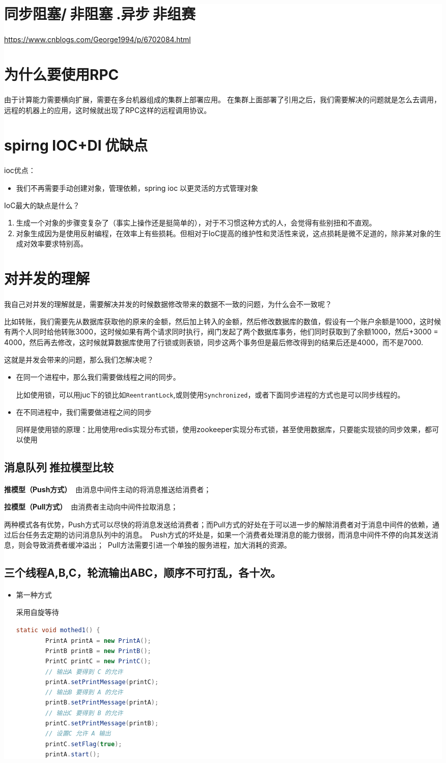 # 同步阻塞/ 非阻塞 .异步 非组赛

https://www.cnblogs.com/George1994/p/6702084.html

# 为什么要使用RPC

由于计算能力需要横向扩展，需要在多台机器组成的集群上部署应用。 在集群上面部署了引用之后，我们需要解决的问题就是怎么去调用，远程的机器上的应用，这时候就出现了RPC这样的远程调用协议。

# spirng IOC+DI 优缺点

ioc优点：

* 我们不再需要手动创建对象，管理依赖，spring ioc 以更灵活的方式管理对象

IoC最大的缺点是什么？

1. 生成一个对象的步骤变复杂了（事实上操作还是挺简单的），对于不习惯这种方式的人，会觉得有些别扭和不直观。
2. 对象生成因为是使用反射编程，在效率上有些损耗。但相对于IoC提高的维护性和灵活性来说，这点损耗是微不足道的，除非某对象的生成对效率要求特别高。

# 对并发的理解

我自己对并发的理解就是，需要解决并发的时候数据修改带来的数据不一致的问题，为什么会不一致呢？

比如转账，我们需要先从数据库获取他的原来的金额，然后加上转入的金额，然后修改数据库的数值，假设有一个账户余额是1000，这时候有两个人同时给他转账3000，这时候如果有两个请求同时执行，阀门发起了两个数据库事务，他们同时获取到了余额1000，然后+3000 = 4000，然后再去修改，这时候就算数据库使用了行锁或则表锁，同步这两个事务但是最后修改得到的结果后还是4000，而不是7000.

这就是并发会带来的问题，那么我们怎解决呢？

* 在同一个进程中，那么我们需要做线程之间的同步。

  比如使用锁，可以用juc下的锁比如`ReentrantLock`,或则使用`Synchronized`，或者下面同步进程的方式也是可以同步线程的。

* 在不同进程中，我们需要做进程之间的同步

  同样是使用锁的原理：比用使用redis实现分布式锁，使用zookeeper实现分布式锁，甚至使用数据库，只要能实现锁的同步效果，都可以使用



## 消息队列 推拉模型比较

**推模型（Push方式）**  由消息中间件主动的将消息推送给消费者； 

**拉模型（Pull方式）**  由消费者主动向中间件拉取消息； 

 两种模式各有优势，Push方式可以尽快的将消息发送给消费者；而Pull方式的好处在于可以进一步的解除消费者对于消息中间件的依赖，通过后台任务去定期的访问消息队列中的消息。  Push方式的坏处是，如果一个消费者处理消息的能力很弱，而消息中间件不停的向其发送消息，则会导致消费者缓冲溢出；  Pull方法需要引进一个单独的服务进程，加大消耗的资源。  

## 三个线程A,B,C，轮流输出ABC，顺序不可打乱，各十次。

* 第一种方式

  采用自旋等待

  ```java
  static void mothed1() {
          PrintA printA = new PrintA();
          PrintB printB = new PrintB();
          PrintC printC = new PrintC();
          // 输出A 要得到 C 的允许
          printA.setPrintMessage(printC);
          // 输出B 要得到 A 的允许
          printB.setPrintMessage(printA);
          // 输出C 要得到 B 的允许
          printC.setPrintMessage(printB);
          // 设置C 允许 A 输出
          printC.setFlag(true);
          printA.start();
  ```